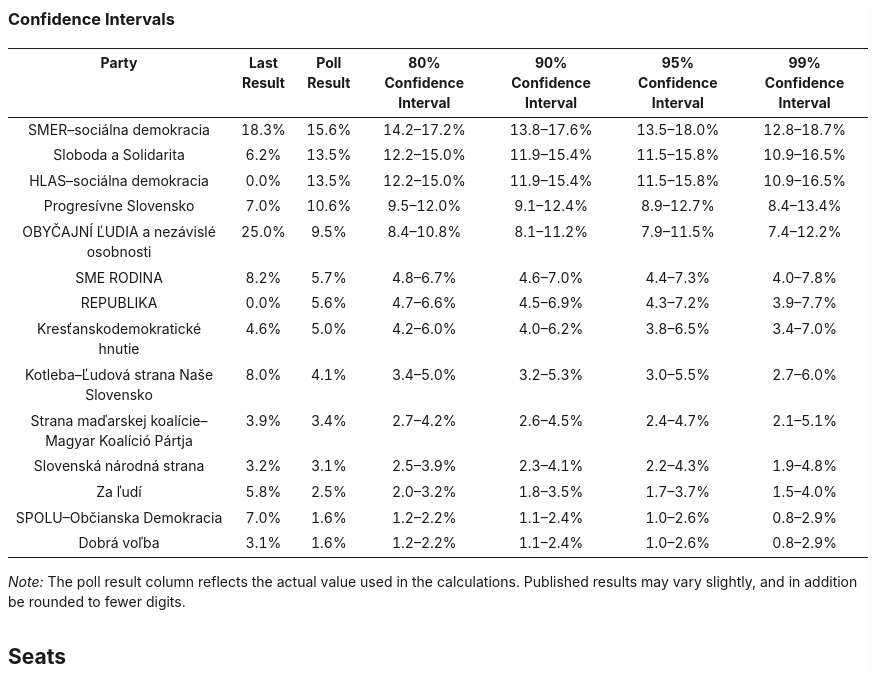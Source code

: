 ### Confidence Intervals

| Party | Last Result | Poll Result | 80% Confidence Interval | 90% Confidence Interval | 95% Confidence Interval | 99% Confidence Interval |
|:-----:|:-----------:|:-----------:|:-----------------------:|:-----------------------:|:-----------------------:|:-----------------------:|
| SMER–sociálna demokracia | 18.3% | 15.6% | 14.2–17.2% |13.8–17.6% |13.5–18.0% |12.8–18.7% |
| Sloboda a Solidarita | 6.2% | 13.5% | 12.2–15.0% |11.9–15.4% |11.5–15.8% |10.9–16.5% |
| HLAS–sociálna demokracia | 0.0% | 13.5% | 12.2–15.0% |11.9–15.4% |11.5–15.8% |10.9–16.5% |
| Progresívne Slovensko | 7.0% | 10.6% | 9.5–12.0% |9.1–12.4% |8.9–12.7% |8.4–13.4% |
| OBYČAJNÍ ĽUDIA a nezávislé osobnosti | 25.0% | 9.5% | 8.4–10.8% |8.1–11.2% |7.9–11.5% |7.4–12.2% |
| SME RODINA | 8.2% | 5.7% | 4.8–6.7% |4.6–7.0% |4.4–7.3% |4.0–7.8% |
| REPUBLIKA | 0.0% | 5.6% | 4.7–6.6% |4.5–6.9% |4.3–7.2% |3.9–7.7% |
| Kresťanskodemokratické hnutie | 4.6% | 5.0% | 4.2–6.0% |4.0–6.2% |3.8–6.5% |3.4–7.0% |
| Kotleba–Ľudová strana Naše Slovensko | 8.0% | 4.1% | 3.4–5.0% |3.2–5.3% |3.0–5.5% |2.7–6.0% |
| Strana maďarskej koalície–Magyar Koalíció Pártja | 3.9% | 3.4% | 2.7–4.2% |2.6–4.5% |2.4–4.7% |2.1–5.1% |
| Slovenská národná strana | 3.2% | 3.1% | 2.5–3.9% |2.3–4.1% |2.2–4.3% |1.9–4.8% |
| Za ľudí | 5.8% | 2.5% | 2.0–3.2% |1.8–3.5% |1.7–3.7% |1.5–4.0% |
| SPOLU–Občianska Demokracia | 7.0% | 1.6% | 1.2–2.2% |1.1–2.4% |1.0–2.6% |0.8–2.9% |
| Dobrá voľba | 3.1% | 1.6% | 1.2–2.2% |1.1–2.4% |1.0–2.6% |0.8–2.9% |

*Note:* The poll result column reflects the actual value used in the calculations. Published results may vary slightly, and in addition be rounded to fewer digits.

## Seats
